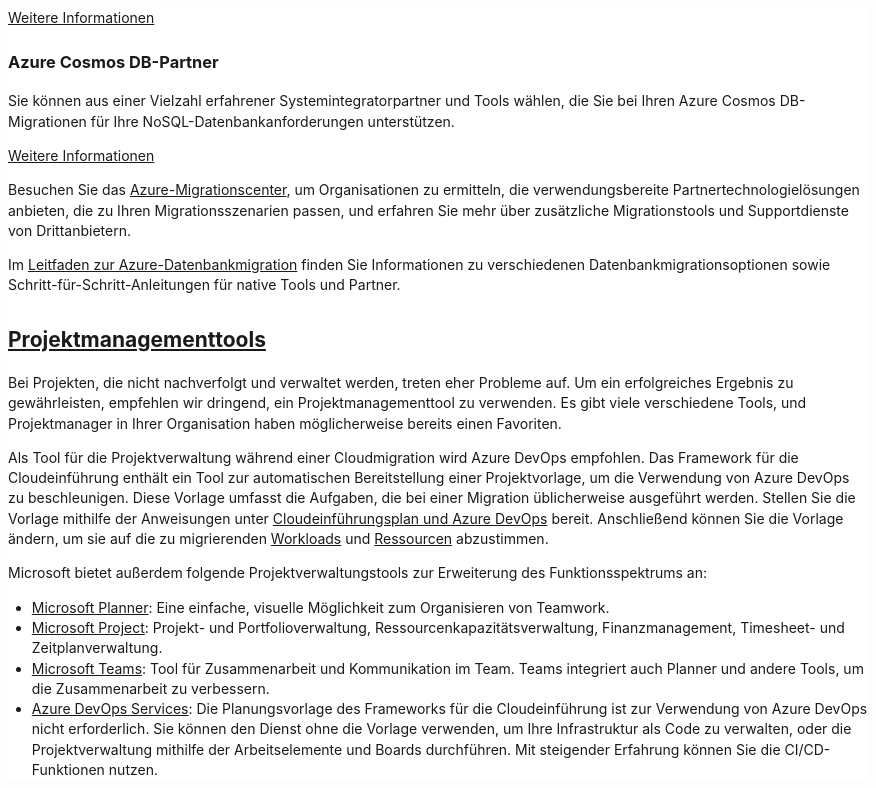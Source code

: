 [Weitere Informationen](https://www.movere.io)

### <a name="azure-cosmos-db-partners"></a>Azure Cosmos DB-Partner

Sie können aus einer Vielzahl erfahrener Systemintegratorpartner und Tools wählen, die Sie bei Ihren Azure Cosmos DB-Migrationen für Ihre NoSQL-Datenbankanforderungen unterstützen.

[Weitere Informationen](https://docs.microsoft.com/azure/cosmos-db/partners-migration-cosmosdb#migration-tools)

Besuchen Sie das [Azure-Migrationscenter](https://azure.microsoft.com/migration/support), um Organisationen zu ermitteln, die verwendungsbereite Partnertechnologielösungen anbieten, die zu Ihren Migrationsszenarien passen, und erfahren Sie mehr über zusätzliche Migrationstools und Supportdienste von Drittanbietern.

Im [Leitfaden zur Azure-Datenbankmigration](https://datamigration.microsoft.com) finden Sie Informationen zu verschiedenen Datenbankmigrationsoptionen sowie Schritt-für-Schritt-Anleitungen für native Tools und Partner.

## <a name="project-management-tools"></a>[Projektmanagementtools](#tab/project-management-tools)

Bei Projekten, die nicht nachverfolgt und verwaltet werden, treten eher Probleme auf. Um ein erfolgreiches Ergebnis zu gewährleisten, empfehlen wir dringend, ein Projektmanagementtool zu verwenden. Es gibt viele verschiedene Tools, und Projektmanager in Ihrer Organisation haben möglicherweise bereits einen Favoriten.

Als Tool für die Projektverwaltung während einer Cloudmigration wird Azure DevOps empfohlen. Das Framework für die Cloudeinführung enthält ein Tool zur automatischen Bereitstellung einer Projektvorlage, um die Verwendung von Azure DevOps zu beschleunigen. Diese Vorlage umfasst die Aufgaben, die bei einer Migration üblicherweise ausgeführt werden. Stellen Sie die Vorlage mithilfe der Anweisungen unter [Cloudeinführungsplan und Azure DevOps](https://docs.microsoft.com/azure/architecture/cloud-adoption/plan/template) bereit. Anschließend können Sie die Vorlage ändern, um sie auf die zu migrierenden [Workloads](https://docs.microsoft.com/azure/architecture/cloud-adoption/plan/workloads) und [Ressourcen](https://docs.microsoft.com/azure/architecture/cloud-adoption/plan/assets) abzustimmen.

Microsoft bietet außerdem folgende Projektverwaltungstools zur Erweiterung des Funktionsspektrums an:

- [Microsoft Planner](https://tasks.office.com): Eine einfache, visuelle Möglichkeit zum Organisieren von Teamwork.
- [Microsoft Project](https://products.office.com/project/project-and-portfolio-management-software): Projekt- und Portfolioverwaltung, Ressourcenkapazitätsverwaltung, Finanzmanagement, Timesheet- und Zeitplanverwaltung.
- [Microsoft Teams](https://products.office.com/microsoft-teams): Tool für Zusammenarbeit und Kommunikation im Team. Teams integriert auch Planner und andere Tools, um die Zusammenarbeit zu verbessern.
- [Azure DevOps Services](https://docs.microsoft.com/azure/devops/user-guide/what-is-azure-devops?view=azure-devops): Die Planungsvorlage des Frameworks für die Cloudeinführung ist zur Verwendung von Azure DevOps nicht erforderlich. Sie können den Dienst ohne die Vorlage verwenden, um Ihre Infrastruktur als Code zu verwalten, oder die Projektverwaltung mithilfe der Arbeitselemente und Boards durchführen. Mit steigender Erfahrung können Sie die CI/CD-Funktionen nutzen.
